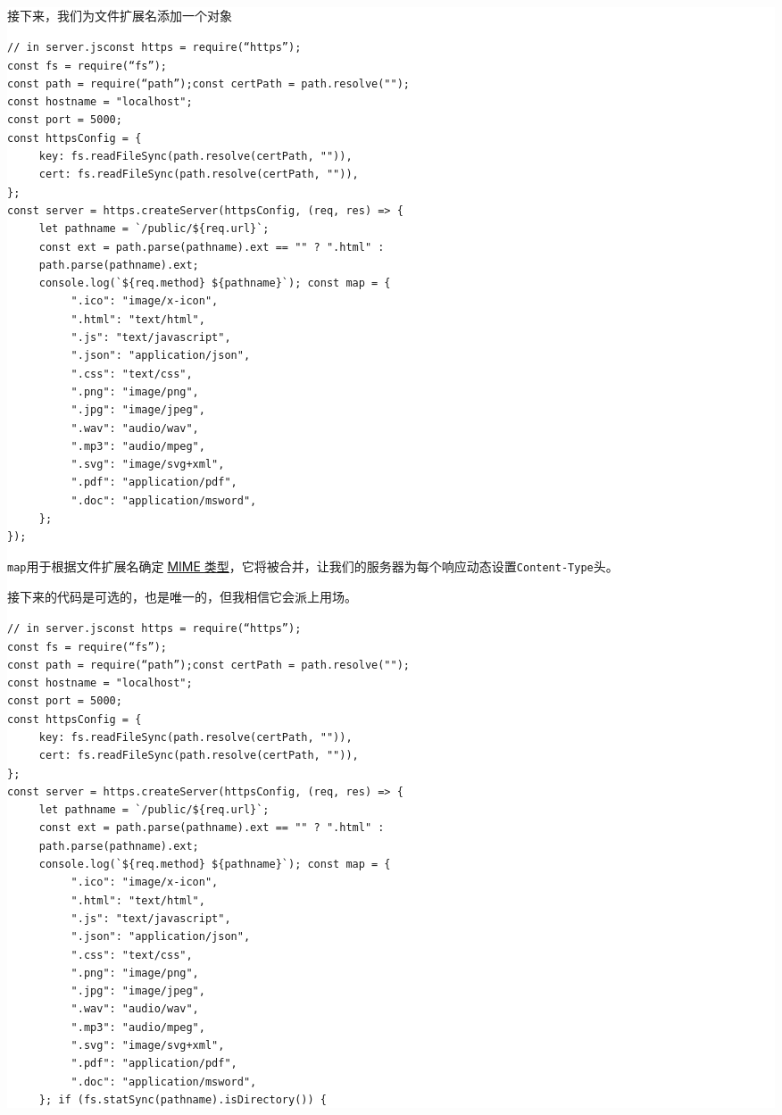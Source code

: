 接下来，我们为文件扩展名添加一个对象

```
// in server.jsconst https = require(“https”);
const fs = require(“fs”);
const path = require(“path”);const certPath = path.resolve("");
const hostname = "localhost";
const port = 5000;
const httpsConfig = {
     key: fs.readFileSync(path.resolve(certPath, "")),
     cert: fs.readFileSync(path.resolve(certPath, "")),
};
const server = https.createServer(httpsConfig, (req, res) => {
     let pathname = `/public/${req.url}`;
     const ext = path.parse(pathname).ext == "" ? ".html" :   
     path.parse(pathname).ext;
     console.log(`${req.method} ${pathname}`); const map = {
          ".ico": "image/x-icon",
          ".html": "text/html",
          ".js": "text/javascript",
          ".json": "application/json",
          ".css": "text/css",
          ".png": "image/png",
          ".jpg": "image/jpeg",
          ".wav": "audio/wav",
          ".mp3": "audio/mpeg",
          ".svg": "image/svg+xml",
          ".pdf": "application/pdf",
          ".doc": "application/msword",
     };
});
```

`map`用于根据文件扩展名确定 [MIME 类型](https://developer.mozilla.org/en-US/docs/Web/HTTP/Basics_of_HTTP/MIME_types)，它将被合并，让我们的服务器为每个响应动态设置`Content-Type`头。

接下来的代码是可选的，也是唯一的，但我相信它会派上用场。

```
// in server.jsconst https = require(“https”);
const fs = require(“fs”);
const path = require(“path”);const certPath = path.resolve("");
const hostname = "localhost";
const port = 5000;
const httpsConfig = {
     key: fs.readFileSync(path.resolve(certPath, "")),
     cert: fs.readFileSync(path.resolve(certPath, "")),
};
const server = https.createServer(httpsConfig, (req, res) => {
     let pathname = `/public/${req.url}`;
     const ext = path.parse(pathname).ext == "" ? ".html" :   
     path.parse(pathname).ext;
     console.log(`${req.method} ${pathname}`); const map = {
          ".ico": "image/x-icon",
          ".html": "text/html",
          ".js": "text/javascript",
          ".json": "application/json",
          ".css": "text/css",
          ".png": "image/png",
          ".jpg": "image/jpeg",
          ".wav": "audio/wav",
          ".mp3": "audio/mpeg",
          ".svg": "image/svg+xml",
          ".pdf": "application/pdf",
          ".doc": "application/msword",
     }; if (fs.statSync(pathname).isDirectory()) {
```